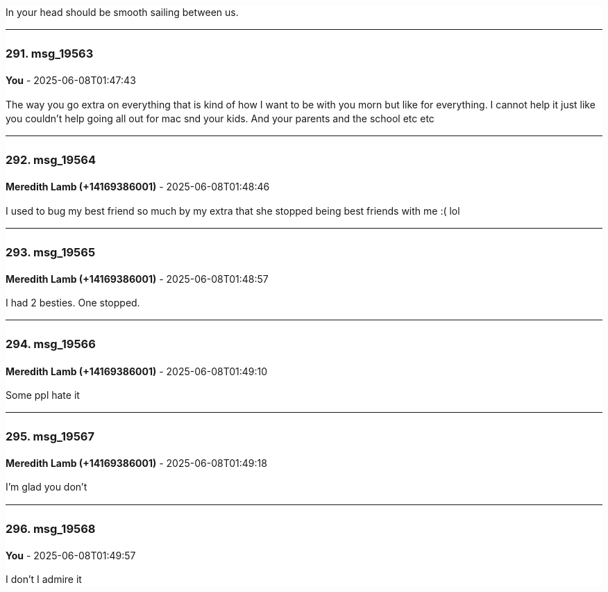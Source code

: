 >
In your head should be smooth sailing between us\.


---

### 291. msg_19563

**You** - 2025-06-08T01:47:43

The way you go extra on everything that is kind of how I want to be with you morn but like for everything\.  I cannot help it just like you couldn’t help going all out for mac snd your kids\. And your parents and the school etc etc


---

### 292. msg_19564

**Meredith Lamb \(\+14169386001\)** - 2025-06-08T01:48:46

I used to bug my best friend so much by my extra that she stopped being best friends with me :\( lol


---

### 293. msg_19565

**Meredith Lamb \(\+14169386001\)** - 2025-06-08T01:48:57

I had 2 besties\. One stopped\.


---

### 294. msg_19566

**Meredith Lamb \(\+14169386001\)** - 2025-06-08T01:49:10

Some ppl hate it


---

### 295. msg_19567

**Meredith Lamb \(\+14169386001\)** - 2025-06-08T01:49:18

I’m glad you don’t


---

### 296. msg_19568

**You** - 2025-06-08T01:49:57

I don’t I admire it
